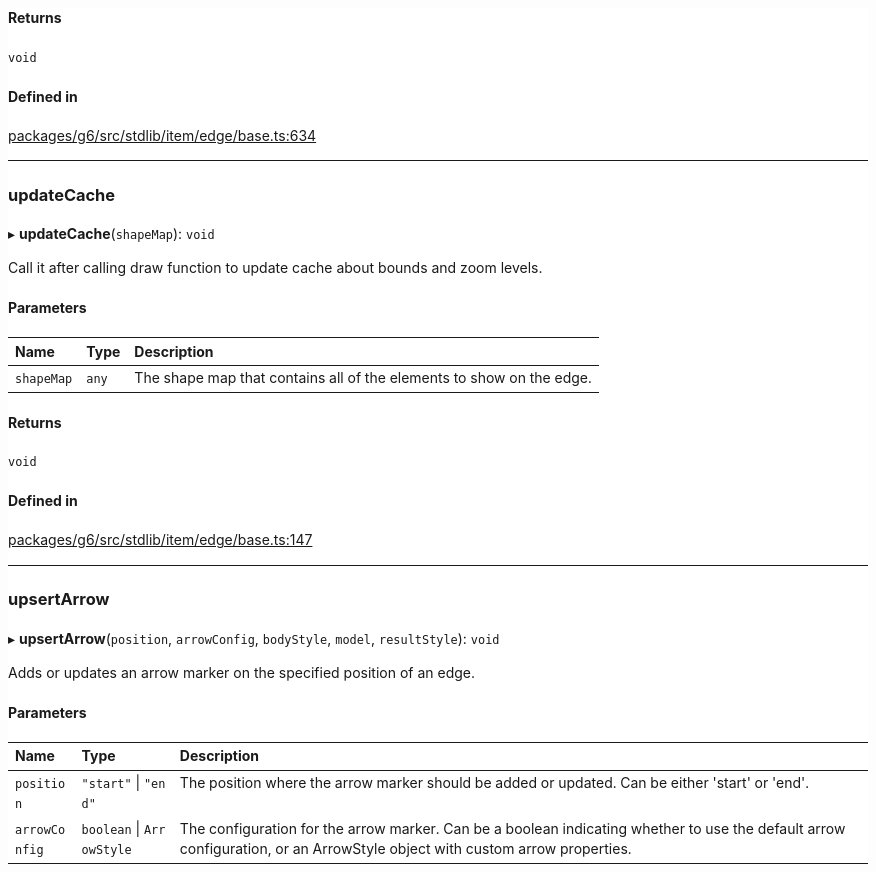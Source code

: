 #### Returns

`void`

#### Defined in

[packages/g6/src/stdlib/item/edge/base.ts:634](https://github.com/antvis/G6/blob/61e525e59b/packages/g6/src/stdlib/item/edge/base.ts#L634)

---

### updateCache

▸ **updateCache**(`shapeMap`): `void`

Call it after calling draw function to update cache about bounds and zoom levels.

#### Parameters

| Name       | Type  | Description                                                          |
| :--------- | :---- | :------------------------------------------------------------------- |
| `shapeMap` | `any` | The shape map that contains all of the elements to show on the edge. |

#### Returns

`void`

#### Defined in

[packages/g6/src/stdlib/item/edge/base.ts:147](https://github.com/antvis/G6/blob/61e525e59b/packages/g6/src/stdlib/item/edge/base.ts#L147)

---

### upsertArrow

▸ **upsertArrow**(`position`, `arrowConfig`, `bodyStyle`, `model`, `resultStyle`): `void`

Adds or updates an arrow marker on the specified position of an edge.

#### Parameters

| Name          | Type                                                                                                                                                                                                                                                                                                                                                                                                                                                                                                                                                                                                                                                                                                                                                                                                                                                                                                                                                                              | Description                                                                                                                                                               |
| :------------ | :-------------------------------------------------------------------------------------------------------------------------------------------------------------------------------------------------------------------------------------------------------------------------------------------------------------------------------------------------------------------------------------------------------------------------------------------------------------------------------------------------------------------------------------------------------------------------------------------------------------------------------------------------------------------------------------------------------------------------------------------------------------------------------------------------------------------------------------------------------------------------------------------------------------------------------------------------------------------------------- | :------------------------------------------------------------------------------------------------------------------------------------------------------------------------ |
| `position`    | `"start"` \| `"end"`                                                                                                                                                                                                                                                                                                                                                                                                                                                                                                                                                                                                                                                                                                                                                                                                                                                                                                                                                              | The position where the arrow marker should be added or updated. Can be either 'start' or 'end'.                                                                           |
| `arrowConfig` | `boolean` \| `ArrowStyle`                                                                                                                                                                                                                                                                                                                                                                                                                                                                                                                                                                                                                                                                                                                                                                                                                                                                                                                                                         | The configuration for the arrow marker. Can be a boolean indicating whether to use the default arrow configuration, or an ArrowStyle object with custom arrow properties. |